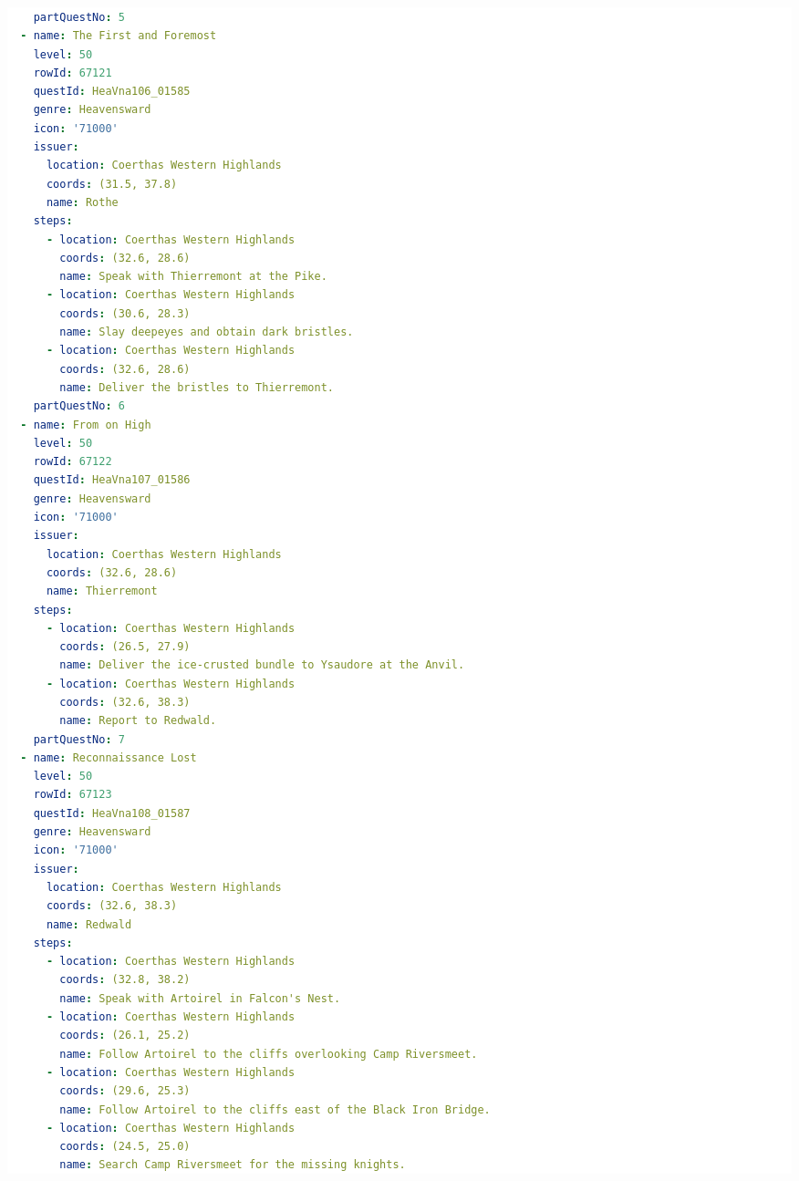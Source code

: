 ```yaml
    partQuestNo: 5
  - name: The First and Foremost
    level: 50
    rowId: 67121
    questId: HeaVna106_01585
    genre: Heavensward
    icon: '71000'
    issuer:
      location: Coerthas Western Highlands
      coords: (31.5, 37.8)
      name: Rothe
    steps:
      - location: Coerthas Western Highlands
        coords: (32.6, 28.6)
        name: Speak with Thierremont at the Pike.
      - location: Coerthas Western Highlands
        coords: (30.6, 28.3)
        name: Slay deepeyes and obtain dark bristles.
      - location: Coerthas Western Highlands
        coords: (32.6, 28.6)
        name: Deliver the bristles to Thierremont.
    partQuestNo: 6
  - name: From on High
    level: 50
    rowId: 67122
    questId: HeaVna107_01586
    genre: Heavensward
    icon: '71000'
    issuer:
      location: Coerthas Western Highlands
      coords: (32.6, 28.6)
      name: Thierremont
    steps:
      - location: Coerthas Western Highlands
        coords: (26.5, 27.9)
        name: Deliver the ice-crusted bundle to Ysaudore at the Anvil.
      - location: Coerthas Western Highlands
        coords: (32.6, 38.3)
        name: Report to Redwald.
    partQuestNo: 7
  - name: Reconnaissance Lost
    level: 50
    rowId: 67123
    questId: HeaVna108_01587
    genre: Heavensward
    icon: '71000'
    issuer:
      location: Coerthas Western Highlands
      coords: (32.6, 38.3)
      name: Redwald
    steps:
      - location: Coerthas Western Highlands
        coords: (32.8, 38.2)
        name: Speak with Artoirel in Falcon's Nest.
      - location: Coerthas Western Highlands
        coords: (26.1, 25.2)
        name: Follow Artoirel to the cliffs overlooking Camp Riversmeet.
      - location: Coerthas Western Highlands
        coords: (29.6, 25.3)
        name: Follow Artoirel to the cliffs east of the Black Iron Bridge.
      - location: Coerthas Western Highlands
        coords: (24.5, 25.0)
        name: Search Camp Riversmeet for the missing knights.
```